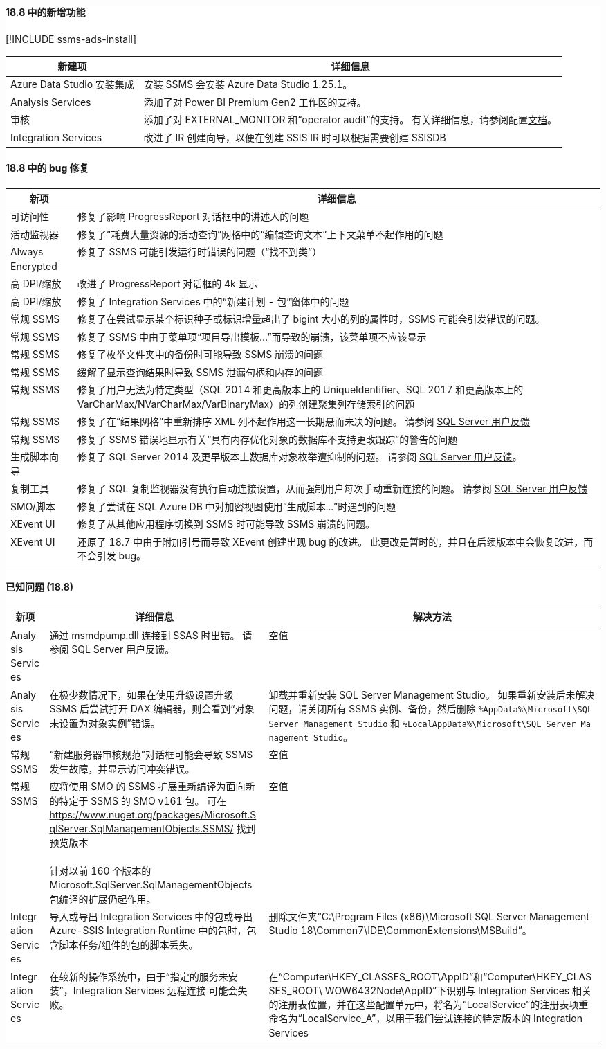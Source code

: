 #### <a name="whats-new-in-188"></a>18.8 中的新增功能

[!INCLUDE [ssms-ads-install](../includes/ssms-azure-data-studio-install.md)]

| 新建项 | 详细信息 |
|----------|---------|
| Azure Data Studio 安装集成 | 安装 SSMS 会安装 Azure Data Studio 1.25.1。 |
| Analysis Services | 添加了对 Power BI Premium Gen2 工作区的支持。 |
| 审核 | 添加了对 EXTERNAL_MONITOR 和“operator audit”的支持。  有关详细信息，请参阅配置[文档](https://docs.microsoft.com/azure/azure-sql/managed-instance/auditing-configure)。 |
| Integration Services | 改进了 IR 创建向导，以便在创建 SSIS IR 时可以根据需要创建 SSISDB |

#### <a name="bug-fixes-in-188"></a>18.8 中的 bug 修复

| 新项 | 详细信息 |
|----------|---------|
| 可访问性 | 修复了影响 ProgressReport 对话框中的讲述人的问题 |
| 活动监视器 | 修复了“耗费大量资源的活动查询”网格中的“编辑查询文本”上下文菜单不起作用的问题 |
| Always Encrypted | 修复了 SSMS 可能引发运行时错误的问题（“找不到类”） |
| 高 DPI/缩放 | 改进了 ProgressReport 对话框的 4k 显示 |
| 高 DPI/缩放 | 修复了 Integration Services 中的“新建计划 - 包”窗体中的问题 |
| 常规 SSMS |  修复了在尝试显示某个标识种子或标识增量超出了 bigint 大小的列的属性时，SSMS 可能会引发错误的问题。
| 常规 SSMS | 修复了 SSMS 中由于菜单项“项目导出模板…”而导致的崩溃，该菜单项不应该显示 |
| 常规 SSMS | 修复了枚举文件夹中的备份时可能导致 SSMS 崩溃的问题 |
| 常规 SSMS | 缓解了显示查询结果时导致 SSMS 泄漏句柄和内存的问题 |
| 常规 SSMS | 修复了用户无法为特定类型（SQL 2014 和更高版本上的 UniqueIdentifier、SQL 2017 和更高版本上的 VarCharMax/NVarCharMax/VarBinaryMax）的列创建聚集列存储索引的问题 |
| 常规 SSMS | 修复了在“结果网格”中重新排序 XML 列不起作用这一长期悬而未决的问题。 请参阅 [SQL Server 用户反馈](https://feedback.azure.com/forums/908035/suggestions/32890930) |
| 常规 SSMS | 修复了 SSMS 错误地显示有关“具有内存优化对象的数据库不支持更改跟踪”的警告的问题 |
| 生成脚本向导 | 修复了 SQL Server 2014 及更早版本上数据库对象枚举遭抑制的问题。 请参阅 [SQL Server 用户反馈](https://feedback.azure.com/forums/908035-sql-server/suggestions/41885587)。 |
| 复制工具 | 修复了 SQL 复制监视器没有执行自动连接设置，从而强制用户每次手动重新连接的问题。 请参阅 [SQL Server 用户反馈](https://feedback.azure.com/forums/908035/suggestions/40394743) |
| SMO/脚本 | 修复了尝试在 SQL Azure DB 中对加密视图使用“生成脚本...”时遇到的问题 |
| XEvent UI | 修复了从其他应用程序切换到 SSMS 时可能导致 SSMS 崩溃的问题。 |
| XEvent UI | 还原了 18.7 中由于附加引号而导致 XEvent 创建出现 bug 的改进。 此更改是暂时的，并且在后续版本中会恢复改进，而不会引发 bug。 |

#### <a name="known-issues-188"></a>已知问题 (18.8)

| 新项 | 详细信息 | 解决方法 |
|----------|---------|------------|
| Analysis Services | 通过 msmdpump.dll 连接到 SSAS 时出错。 请参阅 [SQL Server 用户反馈](https://feedback.azure.com/forums/908035-sql-server/suggestions/40144696)。 | 空值 |
| Analysis Services | 在极少数情况下，如果在使用升级设置升级 SSMS 后尝试打开 DAX 编辑器，则会看到“对象未设置为对象实例”错误。 | 卸载并重新安装 SQL Server Management Studio。  如果重新安装后未解决问题，请关闭所有 SSMS 实例、备份，然后删除 `%AppData%\Microsoft\SQL Server Management Studio` 和 `%LocalAppData%\Microsoft\SQL Server Management Studio`。 |
| 常规 SSMS | “新建服务器审核规范”对话框可能会导致 SSMS 发生故障，并显示访问冲突错误。 | 空值 |
| 常规 SSMS | 应将使用 SMO 的 SSMS 扩展重新编译为面向新的特定于 SSMS 的 SMO v161 包。 可在 https://www.nuget.org/packages/Microsoft.SqlServer.SqlManagementObjects.SSMS/ 找到预览版本 </br></br> 针对以前 160 个版本的 Microsoft.SqlServer.SqlManagementObjects 包编译的扩展仍起作用。 | 空值 |
| Integration Services | 导入或导出 Integration Services 中的包或导出 Azure-SSIS Integration Runtime 中的包时，包含脚本任务/组件的包的脚本丢失。 | 删除文件夹“C:\Program Files (x86)\Microsoft SQL Server Management Studio 18\Common7\IDE\CommonExtensions\MSBuild”。 |
| Integration Services | 在较新的操作系统中，由于“指定的服务未安装”，Integration Services 远程连接 可能会失败。 | 在“Computer\HKEY_CLASSES_ROOT\AppID”和“Computer\HKEY_CLASSES_ROOT\ WOW6432Node\AppID”下识别与 Integration Services 相关的注册表位置，并在这些配置单元中，将名为“LocalService”的注册表项重命名为“LocalService_A”，以用于我们尝试连接的特定版本的 Integration Services |
